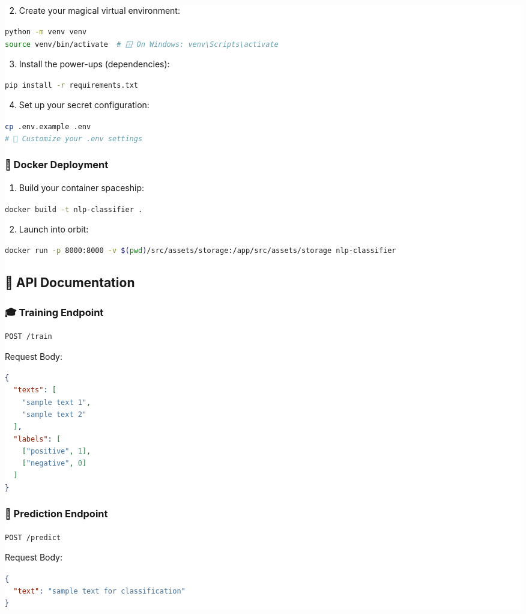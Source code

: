 2. Create your magical virtual environment:
```bash
python -m venv venv
source venv/bin/activate  # 🪟 On Windows: venv\Scripts\activate
```

3. Install the power-ups (dependencies):
```bash
pip install -r requirements.txt
```

4. Set up your secret configuration:
```bash
cp .env.example .env
# 🔧 Customize your .env settings
```

### 🐳 Docker Deployment
1. Build your container spaceship:
```bash
docker build -t nlp-classifier .
```

2. Launch into orbit:
```bash
docker run -p 8000:8000 -v $(pwd)/src/assets/storage:/app/src/assets/storage nlp-classifier
```

## 🎯 API Documentation

### 🎓 Training Endpoint
`POST /train`

Request Body:
```json
{
  "texts": [
    "sample text 1",
    "sample text 2"
  ],
  "labels": [
    ["positive", 1],
    ["negative", 0]
  ]
}
```

### 🔮 Prediction Endpoint
`POST /predict`

Request Body:
```json
{
  "text": "sample text for classification"
}
```
